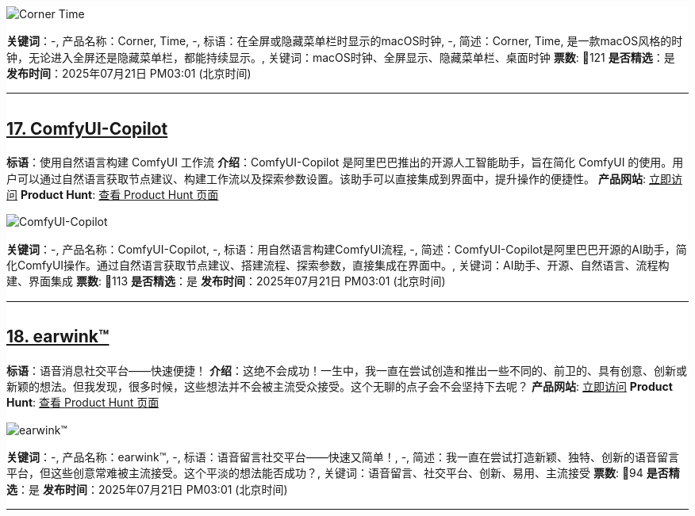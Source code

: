 ![Corner Time]()

**关键词**：-, 产品名称：Corner, Time, -, 标语：在全屏或隐藏菜单栏时显示的macOS时钟, -, 简述：Corner, Time, 是一款macOS风格的时钟，无论进入全屏还是隐藏菜单栏，都能持续显示。, 关键词：macOS时钟、全屏显示、隐藏菜单栏、桌面时钟
**票数**: 🔺121
**是否精选**：是
**发布时间**：2025年07月21日 PM03:01 (北京时间)

---

## [17. ComfyUI-Copilot](https://www.producthunt.com/products/comfyui-copilot?utm_campaign=producthunt-api&utm_medium=api-v2&utm_source=Application%3A+nextauth+%28ID%3A+151633%29)
**标语**：使用自然语言构建 ComfyUI 工作流
**介绍**：ComfyUI-Copilot 是阿里巴巴推出的开源人工智能助手，旨在简化 ComfyUI 的使用。用户可以通过自然语言获取节点建议、构建工作流以及探索参数设置。该助手可以直接集成到界面中，提升操作的便捷性。
**产品网站**: [立即访问](https://www.producthunt.com/r/THBNPEASBWE6HA?utm_campaign=producthunt-api&utm_medium=api-v2&utm_source=Application%3A+nextauth+%28ID%3A+151633%29)
**Product Hunt**: [查看 Product Hunt 页面](https://www.producthunt.com/products/comfyui-copilot?utm_campaign=producthunt-api&utm_medium=api-v2&utm_source=Application%3A+nextauth+%28ID%3A+151633%29)

![ComfyUI-Copilot]()

**关键词**：-, 产品名称：ComfyUI-Copilot, -, 标语：用自然语言构建ComfyUI流程, -, 简述：ComfyUI-Copilot是阿里巴巴开源的AI助手，简化ComfyUI操作。通过自然语言获取节点建议、搭建流程、探索参数，直接集成在界面中。, 关键词：AI助手、开源、自然语言、流程构建、界面集成
**票数**: 🔺113
**是否精选**：是
**发布时间**：2025年07月21日 PM03:01 (北京时间)

---

## [18. earwink™ ](https://www.producthunt.com/products/earwink?utm_campaign=producthunt-api&utm_medium=api-v2&utm_source=Application%3A+nextauth+%28ID%3A+151633%29)
**标语**：语音消息社交平台——快速便捷！
**介绍**：这绝不会成功！一生中，我一直在尝试创造和推出一些不同的、前卫的、具有创意、创新或新颖的想法。但我发现，很多时候，这些想法并不会被主流受众接受。这个无聊的点子会不会坚持下去呢？
**产品网站**: [立即访问](https://www.producthunt.com/r/W63XNQIYMFOPFF?utm_campaign=producthunt-api&utm_medium=api-v2&utm_source=Application%3A+nextauth+%28ID%3A+151633%29)
**Product Hunt**: [查看 Product Hunt 页面](https://www.producthunt.com/products/earwink?utm_campaign=producthunt-api&utm_medium=api-v2&utm_source=Application%3A+nextauth+%28ID%3A+151633%29)

![earwink™ ]()

**关键词**：-, 产品名称：earwink™, -, 标语：语音留言社交平台——快速又简单！, -, 简述：我一直在尝试打造新颖、独特、创新的语音留言平台，但这些创意常难被主流接受。这个平淡的想法能否成功？, 关键词：语音留言、社交平台、创新、易用、主流接受
**票数**: 🔺94
**是否精选**：是
**发布时间**：2025年07月21日 PM03:01 (北京时间)

---
